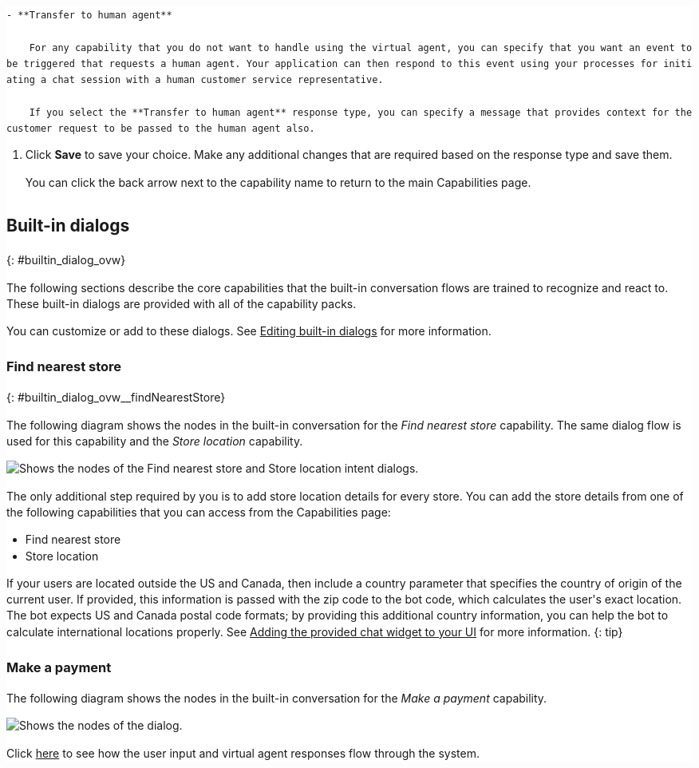     - **Transfer to human agent**

        For any capability that you do not want to handle using the virtual agent, you can specify that you want an event to be triggered that requests a human agent. Your application can then respond to this event using your processes for initiating a chat session with a human customer service representative.

        If you select the **Transfer to human agent** response type, you can specify a message that provides context for the customer request to be passed to the human agent also.

1.  Click **Save** to save your choice. Make any additional changes that are required based on the response type and save them.

    You can click the back arrow next to the capability name to return to the main Capabilities page.

## Built-in dialogs
{: #builtin_dialog_ovw}

The following sections describe the core capabilities that the built-in conversation flows are trained to recognize and react to. These built-in dialogs are provided with all of the capability packs.

You can customize or add to these dialogs. See [Editing built-in dialogs](/docs/services/virtual-agent/edit-builtin-dialogs.html) for more information.

### Find nearest store
{: #builtin_dialog_ovw__findNearestStore}

The following diagram shows the nodes in the built-in conversation for the *Find nearest store* capability. The same dialog flow is used for this capability and the *Store location* capability.

![Shows the nodes of the Find nearest store and Store location intent dialogs.](images/findNearestStore.png)

The only additional step required by you is to add store location details for every store. You can add the store details from one of the following capabilities that you can access from the Capabilities page:

- Find nearest store
- Store location

If your users are located outside the US and Canada, then include a country parameter that specifies the country of origin of the current user. If provided, this information is passed with the zip code to the bot code, which calculates the user's exact location. The bot expects US and Canada postal code formats; by providing this additional country information, you can help the bot to calculate international locations properly. See [Adding the provided chat widget to your UI](/docs/services/virtual-agent/integrate_add-chat.html) for more information.
{: tip}

### Make a payment

The following diagram shows the nodes in the built-in conversation for the *Make a payment* capability.

![Shows the nodes of the dialog.](images/makeAPayment.png)

Click [here](/docs/services/virtual-agent/backend_payment_gif.html#backend_payment_gif) to see how the user input and virtual agent responses flow through the system.
